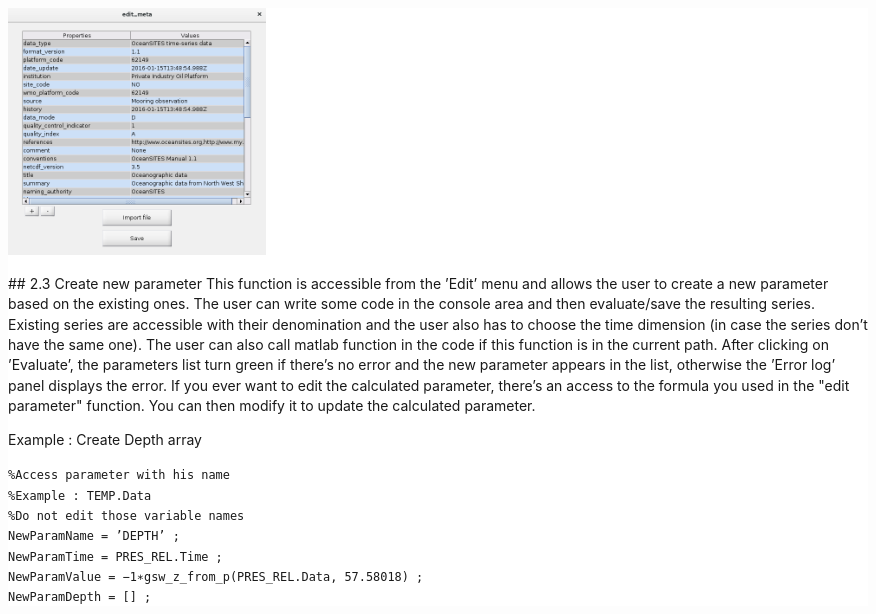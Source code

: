 <img src="media/meta.png" alt="[metadata]" width="30%"/>  

## 2.3 Create new parameter
This function is accessible from the ’Edit’ menu and allows the user to create a new parameter based on the existing ones. The user can write some code in the console area and then evaluate/save the resulting series. Existing series are accessible with their denomination and the user also has to choose the time dimension (in case the series don’t have the same one). The user can also call matlab function in the code if this function is in the current path.
After clicking on ’Evaluate’, the parameters list turn green if there’s no error and the new parameter appears in the list, otherwise the ’Error log’ panel displays the error. If you ever want to edit the calculated parameter, there’s an access to the formula you used in the "edit parameter" function. You can then modify it to update the calculated parameter.

Example : Create Depth array
~~~
%Access parameter with his name
%Example : TEMP.Data
%Do not edit those variable names
NewParamName = ’DEPTH’ ;
NewParamTime = PRES_REL.Time ;
NewParamValue = −1∗gsw_z_from_p(PRES_REL.Data, 57.58018) ;
NewParamDepth = [] ;
~~~
